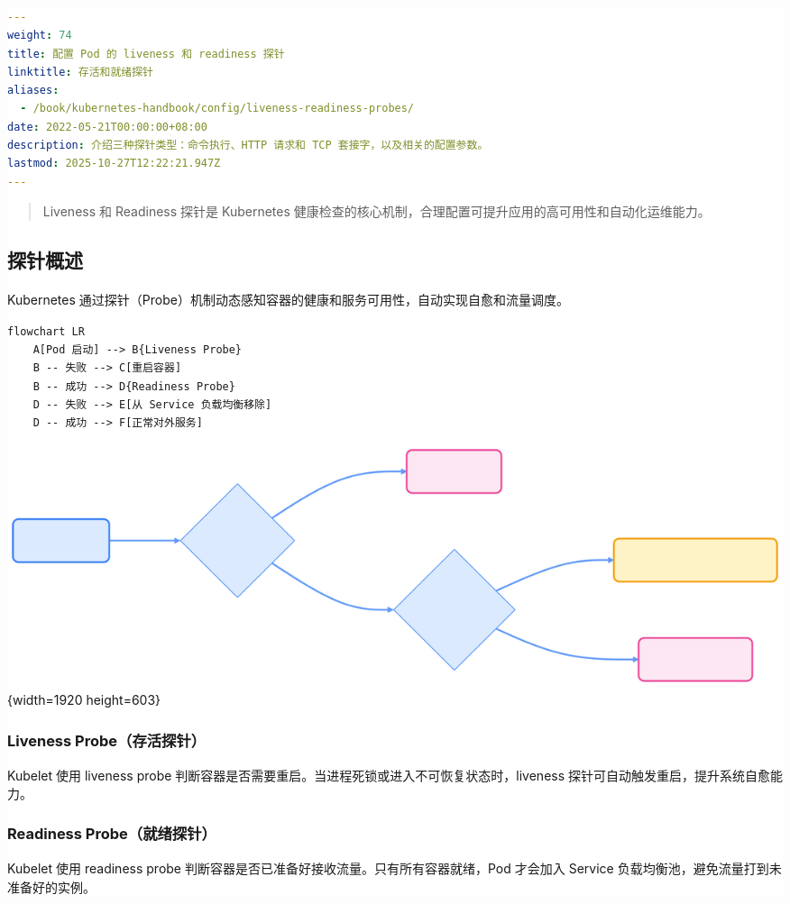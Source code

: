 ```yaml
---
weight: 74
title: 配置 Pod 的 liveness 和 readiness 探针
linktitle: 存活和就绪探针
aliases:
  - /book/kubernetes-handbook/config/liveness-readiness-probes/
date: 2022-05-21T00:00:00+08:00
description: 介绍三种探针类型：命令执行、HTTP 请求和 TCP 套接字，以及相关的配置参数。
lastmod: 2025-10-27T12:22:21.947Z
---
```


> Liveness 和 Readiness 探针是 Kubernetes 健康检查的核心机制，合理配置可提升应用的高可用性和自动化运维能力。

## 探针概述

Kubernetes 通过探针（Probe）机制动态感知容器的健康和服务可用性，自动实现自愈和流量调度。

```mermaid "Kubernetes 探针生命周期流程"
flowchart LR
    A[Pod 启动] --> B{Liveness Probe}
    B -- 失败 --> C[重启容器]
    B -- 成功 --> D{Readiness Probe}
    D -- 失败 --> E[从 Service 负载均衡移除]
    D -- 成功 --> F[正常对外服务]
```

![Kubernetes 探针生命周期流程](e35048912a19d0596bcb9df7532a1a7a.svg)
{width=1920 height=603}

### Liveness Probe（存活探针）

Kubelet 使用 liveness probe 判断容器是否需要重启。当进程死锁或进入不可恢复状态时，liveness 探针可自动触发重启，提升系统自愈能力。

### Readiness Probe（就绪探针）

Kubelet 使用 readiness probe 判断容器是否已准备好接收流量。只有所有容器就绪，Pod 才会加入 Service 负载均衡池，避免流量打到未准备好的实例。
